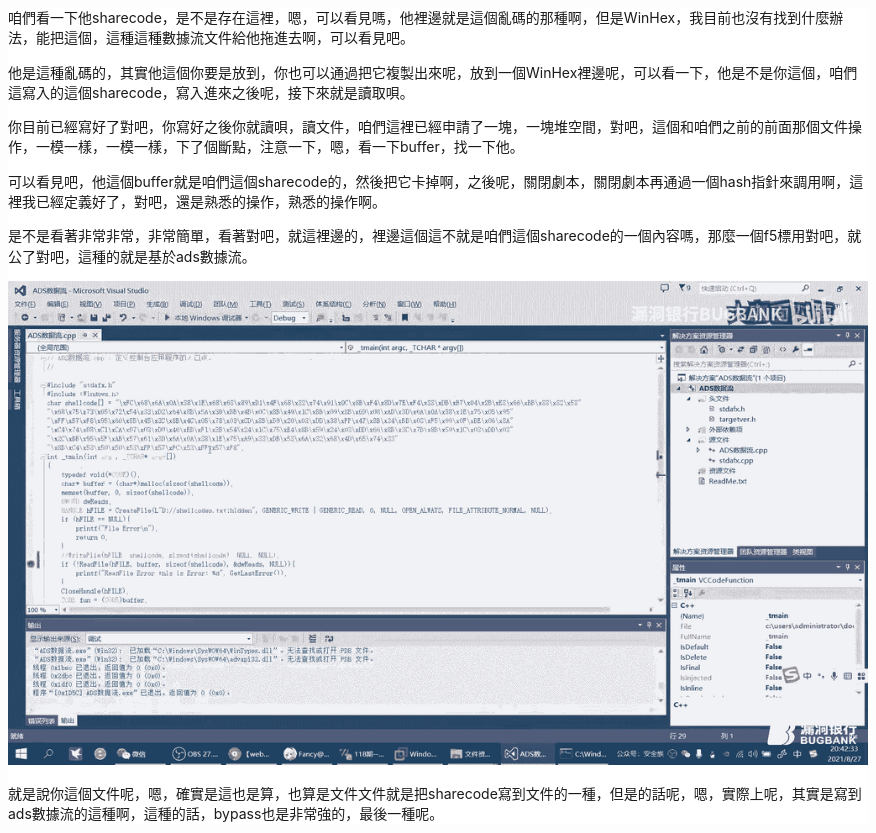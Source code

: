 咱們看一下他sharecode，是不是存在這裡，嗯，可以看見嗎，他裡邊就是這個亂碼的那種啊，但是WinHex，我目前也沒有找到什麼辦法，能把這個，這種這種數據流文件給他拖進去啊，可以看見吧。

他是這種亂碼的，其實他這個你要是放到，你也可以通過把它複製出來呢，放到一個WinHex裡邊呢，可以看一下，他是不是你這個，咱們這寫入的這個sharecode，寫入進來之後呢，接下來就是讀取唄。

你目前已經寫好了對吧，你寫好之後你就讀唄，讀文件，咱們這裡已經申請了一塊，一塊堆空間，對吧，這個和咱們之前的前面那個文件操作，一模一樣，一模一樣，下了個斷點，注意一下，嗯，看一下buffer，找一下他。

可以看見吧，他這個buffer就是咱們這個sharecode的，然後把它卡掉啊，之後呢，關閉劇本，關閉劇本再通過一個hash指針來調用啊，這裡我已經定義好了，對吧，還是熟悉的操作，熟悉的操作啊。

是不是看著非常非常，非常簡單，看著對吧，就這裡邊的，裡邊這個這不就是咱們這個sharecode的一個內容嗎，那麼一個f5標用對吧，就公了對吧，這種的就是基於ads數據流。



![](img/bb78e449116e217a9a2a5001a0cfd82a_134.png)

就是說你這個文件呢，嗯，確實是這也是算，也算是文件文件就是把sharecode寫到文件的一種，但是的話呢，嗯，實際上呢，其實是寫到ads數據流的這種啊，這種的話，bypass也是非常強的，最後一種呢。


